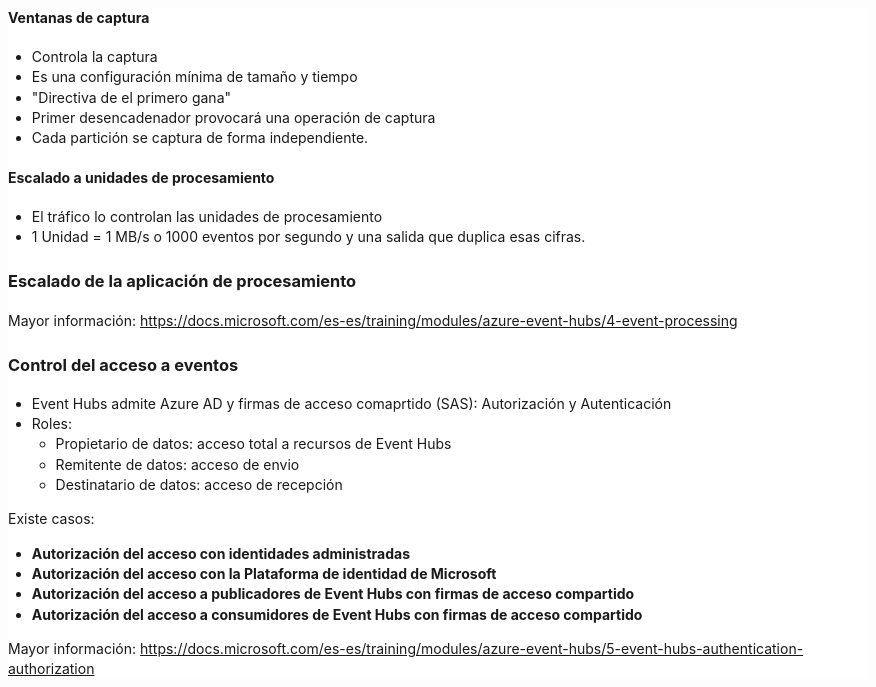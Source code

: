 #### **Ventanas de captura**
- Controla la captura
- Es una configuración mínima de tamaño y tiempo
- "Directiva de el primero gana"
- Primer desencadenador provocará una operación de captura
- Cada partición se captura de forma independiente.

#### **Escalado a unidades de procesamiento**
- El tráfico lo controlan las unidades de procesamiento
- 1 Unidad = 1 MB/s o 1000 eventos por segundo y una salida que duplica esas cifras.

### **Escalado de la aplicación de procesamiento**
Mayor información: https://docs.microsoft.com/es-es/training/modules/azure-event-hubs/4-event-processing

### **Control del acceso a eventos**
- Event Hubs admite Azure AD y firmas de acceso comaprtido (SAS): Autorización y Autenticación
- Roles:
  - Propietario de datos: acceso total a recursos de Event Hubs
  - Remitente de datos: acceso de envio
  - Destinatario de datos: acceso de recepción

Existe casos:
- **Autorización del acceso con identidades administradas**
- **Autorización del acceso con la Plataforma de identidad de Microsoft**
- **Autorización del acceso a publicadores de Event Hubs con firmas de acceso compartido**
- **Autorización del acceso a consumidores de Event Hubs con firmas de acceso compartido**

Mayor información: https://docs.microsoft.com/es-es/training/modules/azure-event-hubs/5-event-hubs-authentication-authorization